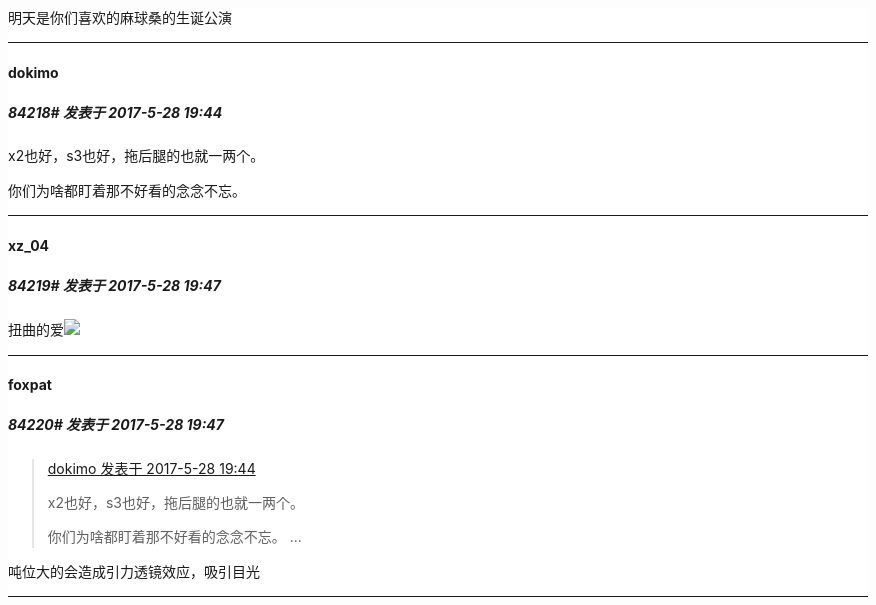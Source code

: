 


明天是你们喜欢的麻球桑的生诞公演







-----

####  dokimo  
##### 84218#       发表于 2017-5-28 19:44





x2也好，s3也好，拖后腿的也就一两个。


你们为啥都盯着那不好看的念念不忘。







-----

####  xz_04  
##### 84219#       发表于 2017-5-28 19:47




扭曲的爱<img src="https://static.saraba1st.com/image/smiley/face2017/043.png" referrerpolicy="no-referrer">







-----

####  foxpat  
##### 84220#       发表于 2017-5-28 19:47



<blockquote><a href="httphttps://bbs.saraba1st.com/2b/forum.php?mod=redirect&amp;goto=findpost&amp;pid=36085703&amp;ptid=1105387" target="_blank">dokimo 发表于 2017-5-28 19:44</a>

x2也好，s3也好，拖后腿的也就一两个。


你们为啥都盯着那不好看的念念不忘。 ...</blockquote>
吨位大的会造成引力透镜效应，吸引目光







-----
